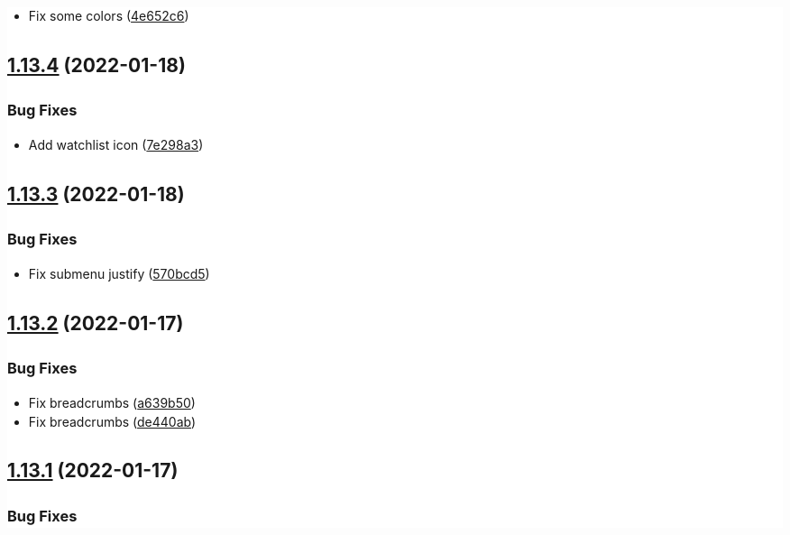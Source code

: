* Fix some colors ([4e652c6](https://github.com/wigoswap/wigo-toolkit/tree/master/packages/wigo-uikit/commit/4e652c6d4a213c9b0e5d71b4862f6c3b5ab80b89))





## [1.13.4](https://github.com/wigoswap/wigo-toolkit/tree/master/packages/wigo-uikit/compare/@wigoswap/wigo-uikit@1.13.3...@wigoswap/wigo-uikit@1.13.4) (2022-01-18)


### Bug Fixes

* Add watchlist icon ([7e298a3](https://github.com/wigoswap/wigo-toolkit/tree/master/packages/wigo-uikit/commit/7e298a3f6ac5ee499260cacea425fb1267f969f8))





## [1.13.3](https://github.com/wigoswap/wigo-toolkit/tree/master/packages/wigo-uikit/compare/@wigoswap/wigo-uikit@1.13.2...@wigoswap/wigo-uikit@1.13.3) (2022-01-18)


### Bug Fixes

* Fix submenu justify ([570bcd5](https://github.com/wigoswap/wigo-toolkit/tree/master/packages/wigo-uikit/commit/570bcd5cbb82cbe456addf1501c7c13908eb1990))





## [1.13.2](https://github.com/wigoswap/wigo-toolkit/tree/master/packages/wigo-uikit/compare/@wigoswap/wigo-uikit@1.13.1...@wigoswap/wigo-uikit@1.13.2) (2022-01-17)


### Bug Fixes

* Fix breadcrumbs ([a639b50](https://github.com/wigoswap/wigo-toolkit/tree/master/packages/wigo-uikit/commit/a639b50cae354ac105d352dec56e8768cc2b3ba6))
* Fix breadcrumbs ([de440ab](https://github.com/wigoswap/wigo-toolkit/tree/master/packages/wigo-uikit/commit/de440ab58dc36dac90ff2a545cc63cbfb56e1385))





## [1.13.1](https://github.com/wigoswap/wigo-toolkit/tree/master/packages/wigo-uikit/compare/@wigoswap/wigo-uikit@1.13.0...@wigoswap/wigo-uikit@1.13.1) (2022-01-17)


### Bug Fixes
